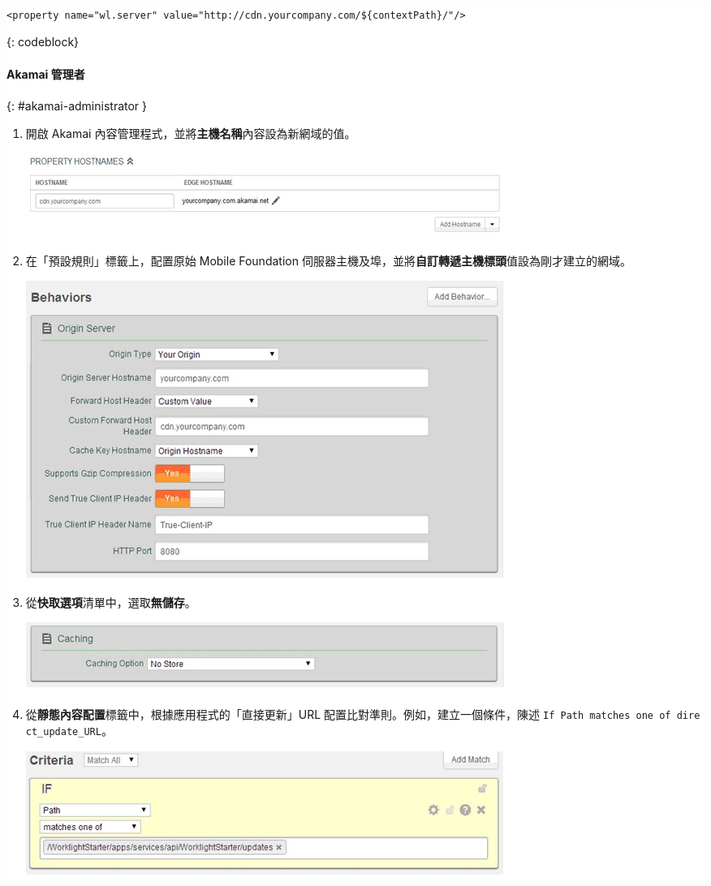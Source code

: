 ```
<property name="wl.server" value="http://cdn.yourcompany.com/${contextPath}/"/>
```
{: codeblock}

#### Akamai 管理者
{: #akamai-administrator }
1. 開啟 Akamai 內容管理程式，並將**主機名稱**內容設為新網域的值。

    ![將主機名稱內容設為新網域的值](images/direct_update_cdn_3.jpg)

2. 在「預設規則」標籤上，配置原始 Mobile Foundation 伺服器主機及埠，並將**自訂轉遞主機標頭**值設為剛才建立的網域。

    ![將「自訂轉遞主機標頭」值設為剛才建立的網域](images/direct_update_cdn_4.jpg)

3. 從**快取選項**清單中，選取**無儲存**。

    ![從「快取選項」中，選取「無儲存」](images/direct_update_cdn_5.jpg)

4. 從**靜態內容配置**標籤中，根據應用程式的「直接更新」URL 配置比對準則。例如，建立一個條件，陳述 `If Path matches one of direct_update_URL`。

    ![根據應用程式的「直接更新」URL 配置比對準則](images/direct_update_cdn_6.jpg)
